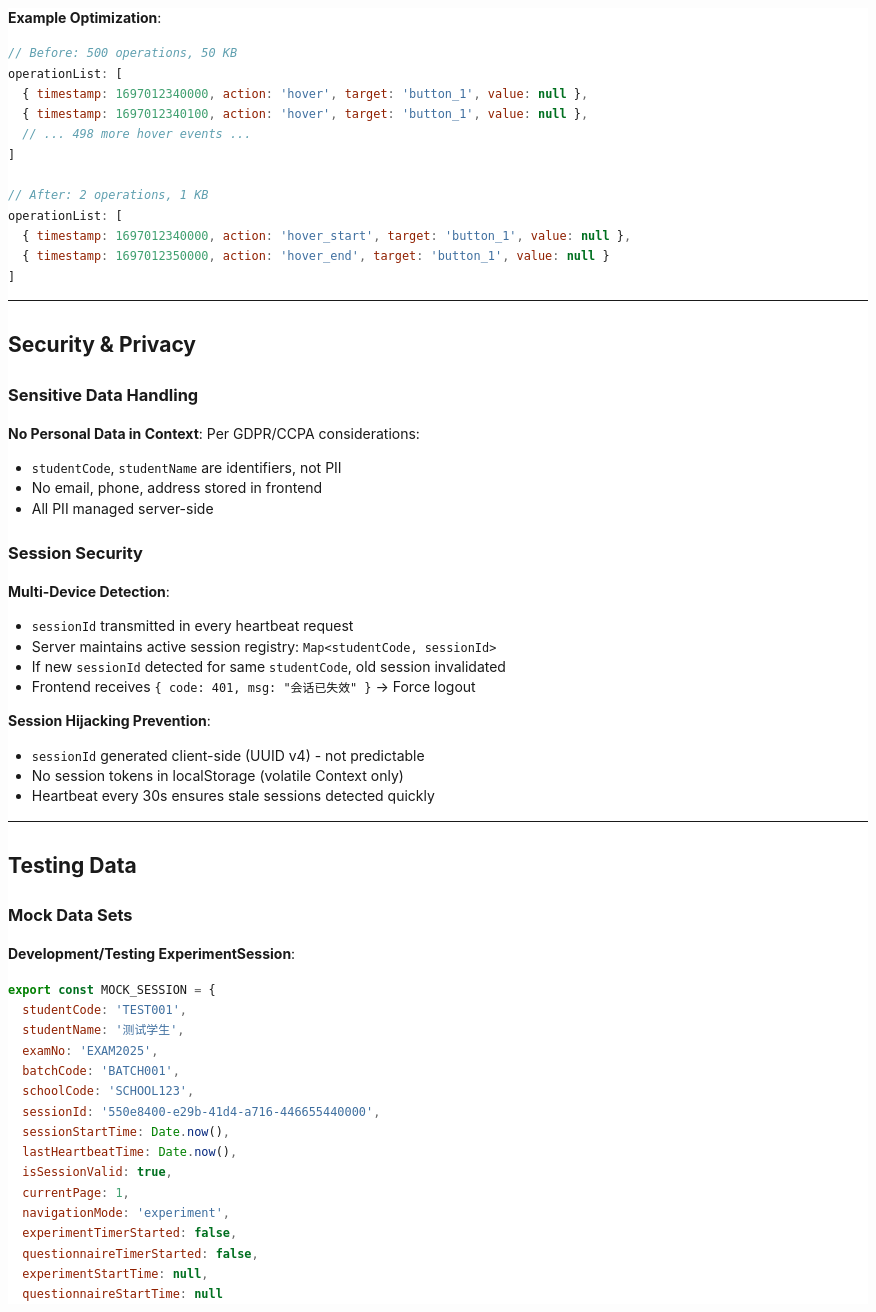 **Example Optimization**:
```javascript
// Before: 500 operations, 50 KB
operationList: [
  { timestamp: 1697012340000, action: 'hover', target: 'button_1', value: null },
  { timestamp: 1697012340100, action: 'hover', target: 'button_1', value: null },
  // ... 498 more hover events ...
]

// After: 2 operations, 1 KB
operationList: [
  { timestamp: 1697012340000, action: 'hover_start', target: 'button_1', value: null },
  { timestamp: 1697012350000, action: 'hover_end', target: 'button_1', value: null }
]
```

---

## Security & Privacy

### Sensitive Data Handling

**No Personal Data in Context**: Per GDPR/CCPA considerations:
- `studentCode`, `studentName` are identifiers, not PII
- No email, phone, address stored in frontend
- All PII managed server-side

### Session Security

**Multi-Device Detection**:
- `sessionId` transmitted in every heartbeat request
- Server maintains active session registry: `Map<studentCode, sessionId>`
- If new `sessionId` detected for same `studentCode`, old session invalidated
- Frontend receives `{ code: 401, msg: "会话已失效" }` → Force logout

**Session Hijacking Prevention**:
- `sessionId` generated client-side (UUID v4) - not predictable
- No session tokens in localStorage (volatile Context only)
- Heartbeat every 30s ensures stale sessions detected quickly

---

## Testing Data

### Mock Data Sets

**Development/Testing ExperimentSession**:
```javascript
export const MOCK_SESSION = {
  studentCode: 'TEST001',
  studentName: '测试学生',
  examNo: 'EXAM2025',
  batchCode: 'BATCH001',
  schoolCode: 'SCHOOL123',
  sessionId: '550e8400-e29b-41d4-a716-446655440000',
  sessionStartTime: Date.now(),
  lastHeartbeatTime: Date.now(),
  isSessionValid: true,
  currentPage: 1,
  navigationMode: 'experiment',
  experimentTimerStarted: false,
  questionnaireTimerStarted: false,
  experimentStartTime: null,
  questionnaireStartTime: null
```